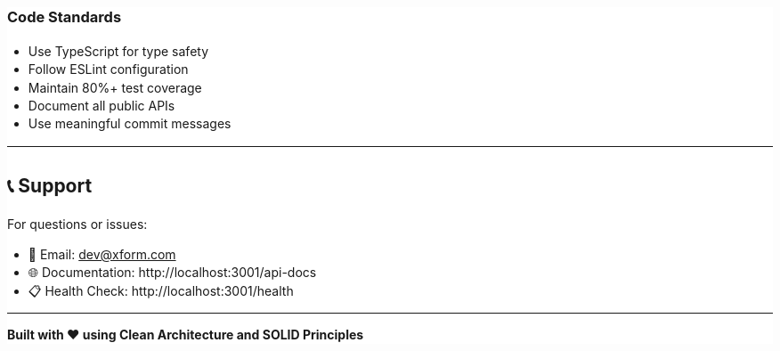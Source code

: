 ### Code Standards
- Use TypeScript for type safety
- Follow ESLint configuration
- Maintain 80%+ test coverage
- Document all public APIs
- Use meaningful commit messages

---

## 📞 Support

For questions or issues:
- 📧 Email: dev@xform.com
- 🌐 Documentation: http://localhost:3001/api-docs
- 📋 Health Check: http://localhost:3001/health

---

**Built with ❤️ using Clean Architecture and SOLID Principles**
